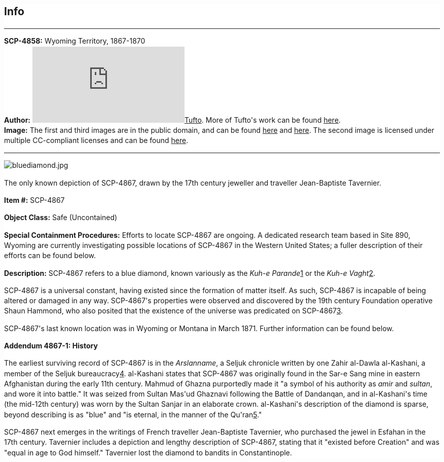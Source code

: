 Info
----

* * *

**SCP-4858:** Wyoming Territory, 1867-1870  
**Author:** [![Tufto](http://www.wikidot.com/avatar.php?userid=3337265&amp;size=small&amp;timestamp=1600488129)](http://www.wikidot.com/user:info/tufto)[Tufto](http://www.wikidot.com/user:info/tufto). More of Tufto's work can be found [here](/tufto-personnel-file).  
**Image:** The first and third images are in the public domain, and can be found [here](https://commons.wikimedia.org/wiki/File:Schets_van_de_ruwe_Hope_diamant_door_Tavernier.jpg) and [here](https://en.wikipedia.org/wiki/File:H._A._Brendekilde,_photo,_19th-century.jpg). The second image is licensed under multiple CC-compliant licenses and can be found [here](https://commons.wikimedia.org/wiki/File:YellowstoneRiverMap.jpg).

* * *

![bluediamond.jpg](http://scp-wiki.wdfiles.com/local--files/scp-4867/bluediamond.jpg)

The only known depiction of SCP-4867, drawn by the 17th century jeweller and traveller Jean-Baptiste Tavernier.

**Item #:** SCP-4867

**Object Class:** Safe (Uncontained)

**Special Containment Procedures:** Efforts to locate SCP-4867 are ongoing. A dedicated research team based in Site 890, Wyoming are currently investigating possible locations of SCP-4867 in the Western United States; a fuller description of their efforts can be found below.

**Description:** SCP-4867 refers to a blue diamond, known variously as the _Kuh-e Parande_[1](javascript:;) or the _Kuh-e Vaght_[2](javascript:;).

SCP-4867 is a universal constant, having existed since the formation of matter itself. As such, SCP-4867 is incapable of being altered or damaged in any way. SCP-4867's properties were observed and discovered by the 19th century Foundation operative Shaun Hammond, who also posited that the existence of the universe was predicated on SCP-4867[3](javascript:;).

SCP-4867's last known location was in Wyoming or Montana in March 1871. Further information can be found below.

**Addendum 4867-1: History**

The earliest surviving record of SCP-4867 is in the _Arslanname_, a Seljuk chronicle written by one Zahir al-Dawla al-Kashani, a member of the Seljuk bureaucracy[4](javascript:;). al-Kashani states that SCP-4867 was originally found in the Sar-e Sang mine in eastern Afghanistan during the early 11th century. Mahmud of Ghazna purportedly made it "a symbol of his authority as _amir_ and _sultan_, and wore it into battle." It was seized from Sultan Mas'ud Ghaznavi following the Battle of Dandanqan, and in al-Kashani's time (the mid-12th century) was worn by the Sultan Sanjar in an elaborate crown. al-Kashani's description of the diamond is sparse, beyond describing is as "blue" and "is eternal, in the manner of the Qu'ran[5](javascript:;)."

SCP-4867 next emerges in the writings of French traveller Jean-Baptiste Tavernier, who purchased the jewel in Esfahan in the 17th century. Tavernier includes a depiction and lengthy description of SCP-4867, stating that it "existed before Creation" and was "equal in age to God himself." Tavernier lost the diamond to bandits in Constantinople.
